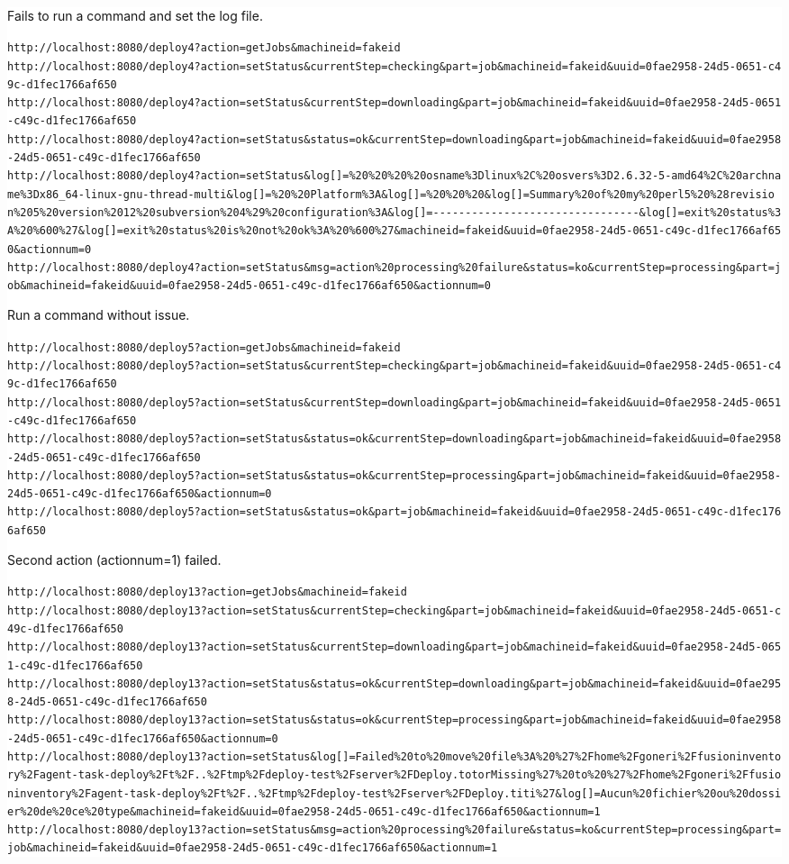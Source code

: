 Fails to run a command and set the log file.

    http://localhost:8080/deploy4?action=getJobs&machineid=fakeid
    http://localhost:8080/deploy4?action=setStatus&currentStep=checking&part=job&machineid=fakeid&uuid=0fae2958-24d5-0651-c49c-d1fec1766af650
    http://localhost:8080/deploy4?action=setStatus&currentStep=downloading&part=job&machineid=fakeid&uuid=0fae2958-24d5-0651-c49c-d1fec1766af650
    http://localhost:8080/deploy4?action=setStatus&status=ok&currentStep=downloading&part=job&machineid=fakeid&uuid=0fae2958-24d5-0651-c49c-d1fec1766af650
    http://localhost:8080/deploy4?action=setStatus&log[]=%20%20%20%20osname%3Dlinux%2C%20osvers%3D2.6.32-5-amd64%2C%20archname%3Dx86_64-linux-gnu-thread-multi&log[]=%20%20Platform%3A&log[]=%20%20%20&log[]=Summary%20of%20my%20perl5%20%28revision%205%20version%2012%20subversion%204%29%20configuration%3A&log[]=--------------------------------&log[]=exit%20status%3A%20%600%27&log[]=exit%20status%20is%20not%20ok%3A%20%600%27&machineid=fakeid&uuid=0fae2958-24d5-0651-c49c-d1fec1766af650&actionnum=0
    http://localhost:8080/deploy4?action=setStatus&msg=action%20processing%20failure&status=ko&currentStep=processing&part=job&machineid=fakeid&uuid=0fae2958-24d5-0651-c49c-d1fec1766af650&actionnum=0

Run a command without issue.

    http://localhost:8080/deploy5?action=getJobs&machineid=fakeid
    http://localhost:8080/deploy5?action=setStatus&currentStep=checking&part=job&machineid=fakeid&uuid=0fae2958-24d5-0651-c49c-d1fec1766af650
    http://localhost:8080/deploy5?action=setStatus&currentStep=downloading&part=job&machineid=fakeid&uuid=0fae2958-24d5-0651-c49c-d1fec1766af650
    http://localhost:8080/deploy5?action=setStatus&status=ok&currentStep=downloading&part=job&machineid=fakeid&uuid=0fae2958-24d5-0651-c49c-d1fec1766af650
    http://localhost:8080/deploy5?action=setStatus&status=ok&currentStep=processing&part=job&machineid=fakeid&uuid=0fae2958-24d5-0651-c49c-d1fec1766af650&actionnum=0
    http://localhost:8080/deploy5?action=setStatus&status=ok&part=job&machineid=fakeid&uuid=0fae2958-24d5-0651-c49c-d1fec1766af650

Second action (actionnum=1) failed.

    http://localhost:8080/deploy13?action=getJobs&machineid=fakeid
    http://localhost:8080/deploy13?action=setStatus&currentStep=checking&part=job&machineid=fakeid&uuid=0fae2958-24d5-0651-c49c-d1fec1766af650
    http://localhost:8080/deploy13?action=setStatus&currentStep=downloading&part=job&machineid=fakeid&uuid=0fae2958-24d5-0651-c49c-d1fec1766af650
    http://localhost:8080/deploy13?action=setStatus&status=ok&currentStep=downloading&part=job&machineid=fakeid&uuid=0fae2958-24d5-0651-c49c-d1fec1766af650
    http://localhost:8080/deploy13?action=setStatus&status=ok&currentStep=processing&part=job&machineid=fakeid&uuid=0fae2958-24d5-0651-c49c-d1fec1766af650&actionnum=0
    http://localhost:8080/deploy13?action=setStatus&log[]=Failed%20to%20move%20file%3A%20%27%2Fhome%2Fgoneri%2Ffusioninventory%2Fagent-task-deploy%2Ft%2F..%2Ftmp%2Fdeploy-test%2Fserver%2FDeploy.totorMissing%27%20to%20%27%2Fhome%2Fgoneri%2Ffusioninventory%2Fagent-task-deploy%2Ft%2F..%2Ftmp%2Fdeploy-test%2Fserver%2FDeploy.titi%27&log[]=Aucun%20fichier%20ou%20dossier%20de%20ce%20type&machineid=fakeid&uuid=0fae2958-24d5-0651-c49c-d1fec1766af650&actionnum=1
    http://localhost:8080/deploy13?action=setStatus&msg=action%20processing%20failure&status=ko&currentStep=processing&part=job&machineid=fakeid&uuid=0fae2958-24d5-0651-c49c-d1fec1766af650&actionnum=1
